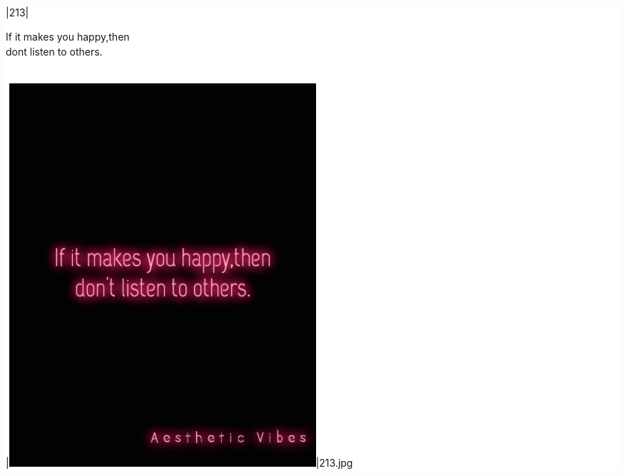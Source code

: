 |213|<p>If it makes you happy,then<br>dont listen to others.<br><br></p>|<img src="aesthetic_o_vibes\213.jpg" width="50%" height="auto">|213.jpg